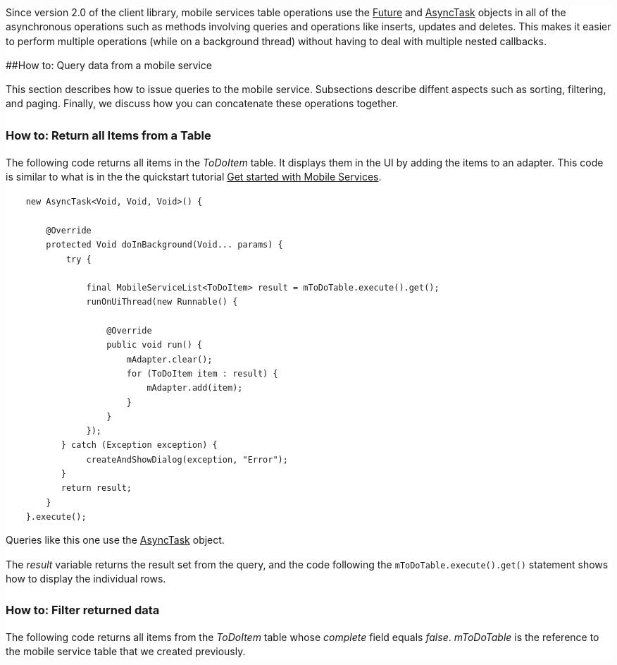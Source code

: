 Since version 2.0 of the client library, mobile services table operations use the [Future](http://developer.android.com/reference/java/util/concurrent/Future.html) and [AsyncTask](http://developer.android.com/reference/android/os/AsyncTask.html) objects in all of the asynchronous operations such as methods involving queries and operations like inserts, updates and deletes. This makes it easier to perform multiple operations (while on a background thread) without having to deal with multiple nested callbacks.


##<a name="querying"></a>How to: Query data from a mobile service

This section describes how to issue queries to the mobile service. Subsections describe diffent aspects such as sorting, filtering, and paging. Finally, we discuss how you can concatenate these operations together.

### <a name="showAll"></a>How to: Return all Items from a Table

The following code returns all items in the *ToDoItem* table. It displays them in the UI by adding the items to an adapter. This code is similar to what is in the the quickstart tutorial [Get started with Mobile Services].

        new AsyncTask<Void, Void, Void>() {

            @Override
            protected Void doInBackground(Void... params) {
                try {

                    final MobileServiceList<ToDoItem> result = mToDoTable.execute().get();
                    runOnUiThread(new Runnable() {

                        @Override
                        public void run() {
                            mAdapter.clear();
                            for (ToDoItem item : result) {
                                mAdapter.add(item);
                            }
                        }
                    });
               } catch (Exception exception) {
                    createAndShowDialog(exception, "Error");
               }
               return result;
            }
        }.execute();


Queries like this one use the [AsyncTask](http://developer.android.com/reference/android/os/AsyncTask.html) object.

The *result* variable returns the result set from the query, and the code following the `mToDoTable.execute().get()` statement shows how to display the individual rows.


### <a name="filtering"></a>How to: Filter returned data

The following code returns all items from the *ToDoItem* table whose *complete* field equals *false*. *mToDoTable* is the reference to the mobile service table that we created previously.


[What is Mobile Services]: #what-is
[Concepts]: #concepts
[How to: Create the Mobile Services client]: #create-client
[How to: Create a table reference]: #instantiating
[The API structure]: #api
[How to: Query data from a mobile service]: #querying
[Return all Items]: #showAll
[Filter returned data]: #filtering
[Sort returned data]: #sorting
[Return data in pages]: #paging
[Select specific columns]: #selecting
[How to: Concatenate query methods]: #chaining
[How to: Bind data to the user interface]: #binding
[How to: Define the layout]: #layout
[How to: Define the adapter]: #adapter
[How to: Use the adapter]: #use-adapter
[How to: Insert data into a mobile service]: #inserting
[How to: update data in a mobile service]: #updating
[How to: Delete data in a mobile service]: #deleting
[How to: Look up a specific item]: #lookup
[How to: Work with untyped data]: #untyped
[How to: Authenticate users]: #authentication
[Cache authentication tokens]: #caching
[How to: Handle errors]: #errors
[How to: Design unit tests]: #tests
[How to: Customize the client]: #customizing
[Customize request headers]: #headers
[Customize serialization]: #serialization
[Next Steps]: #next-steps
[Setup and Prerequisites]: #setup
[Get started with Mobile Services]: mobile-services-android-get-started.md
[ASCII control codes C0 and C1]: http://en.wikipedia.org/wiki/Data_link_escape_character#C1_set